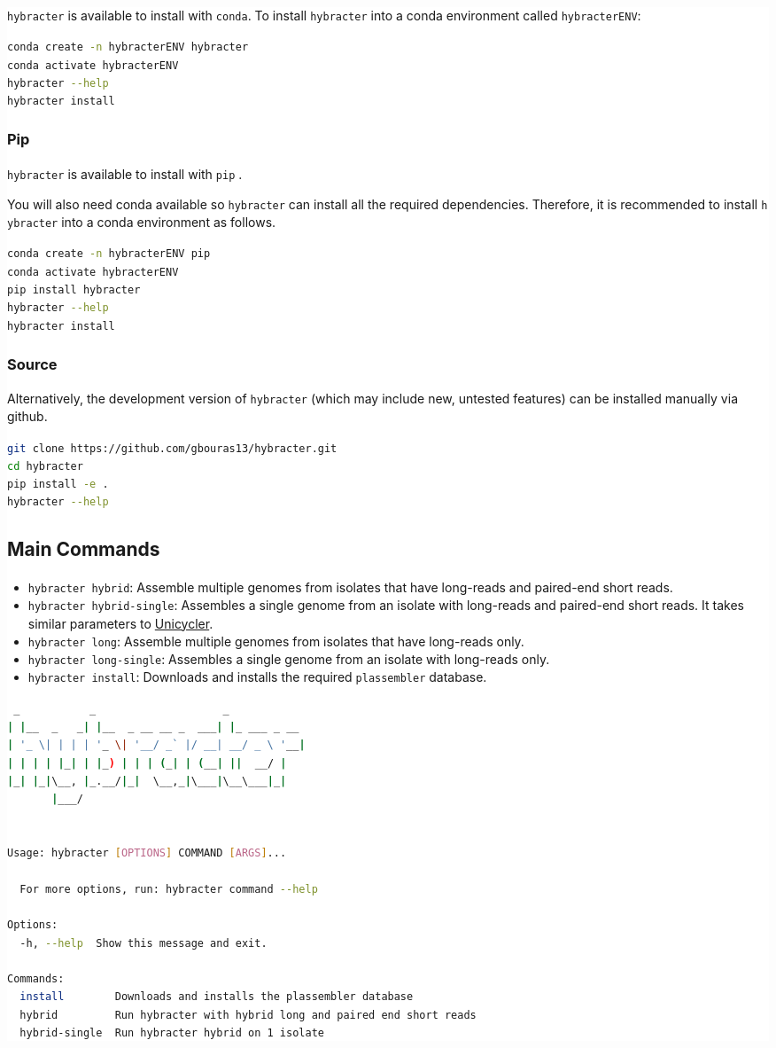 `hybracter` is available to install with `conda`. To install `hybracter` into a conda environment called `hybracterENV`:

```bash
conda create -n hybracterENV hybracter
conda activate hybracterENV
hybracter --help
hybracter install
```

### Pip

`hybracter` is available to install with `pip` . 

You will also need conda available so `hybracter` can install all the required dependencies. Therefore, it is recommended to install `hybracter` into a conda environment as follows.


```bash
conda create -n hybracterENV pip
conda activate hybracterENV
pip install hybracter
hybracter --help
hybracter install
```

### Source

Alternatively, the development version of `hybracter` (which may include new, untested features) can be installed manually via github. 

```bash
git clone https://github.com/gbouras13/hybracter.git
cd hybracter
pip install -e .
hybracter --help
```

## Main Commands

* `hybracter hybrid`: Assemble multiple genomes from isolates that have long-reads and paired-end short reads.
* `hybracter hybrid-single`: Assembles a single genome from an isolate with long-reads and paired-end short reads. It takes similar parameters to [Unicycler](https://github.com/rrwick/Unicycler).
* `hybracter long`: Assemble multiple genomes from isolates that have long-reads only.
* `hybracter long-single`: Assembles a single genome from an isolate with long-reads only.
* `hybracter install`: Downloads and installs the required `plassembler` database.

```bash
 _           _                    _            
| |__  _   _| |__  _ __ __ _  ___| |_ ___ _ __ 
| '_ \| | | | '_ \| '__/ _` |/ __| __/ _ \ '__|
| | | | |_| | |_) | | | (_| | (__| ||  __/ |   
|_| |_|\__, |_.__/|_|  \__,_|\___|\__\___|_|   
       |___/


Usage: hybracter [OPTIONS] COMMAND [ARGS]...

  For more options, run: hybracter command --help

Options:
  -h, --help  Show this message and exit.

Commands:
  install        Downloads and installs the plassembler database
  hybrid         Run hybracter with hybrid long and paired end short reads
  hybrid-single  Run hybracter hybrid on 1 isolate
```